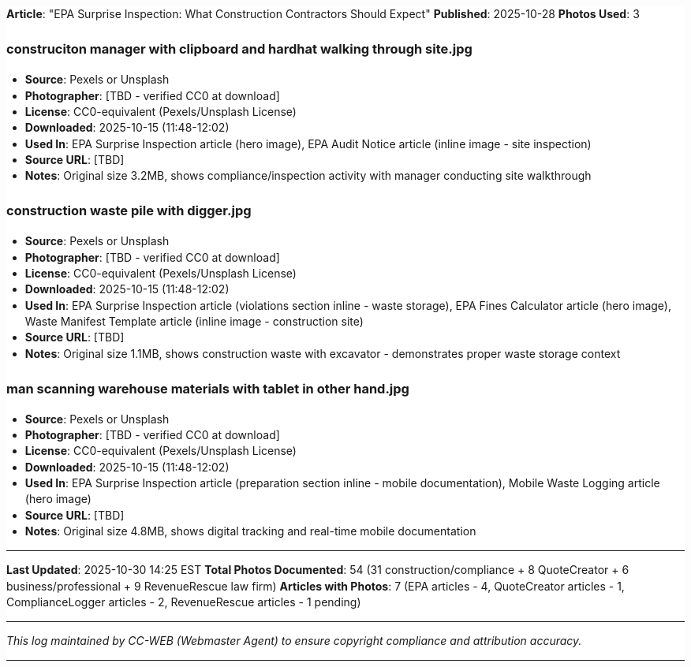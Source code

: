 **Article**: "EPA Surprise Inspection: What Construction Contractors Should Expect"
**Published**: 2025-10-28
**Photos Used**: 3

### construciton manager with clipboard and hardhat walking through site.jpg
- **Source**: Pexels or Unsplash
- **Photographer**: [TBD - verified CC0 at download]
- **License**: CC0-equivalent (Pexels/Unsplash License)
- **Downloaded**: 2025-10-15 (11:48-12:02)
- **Used In**: EPA Surprise Inspection article (hero image), EPA Audit Notice article (inline image - site inspection)
- **Source URL**: [TBD]
- **Notes**: Original size 3.2MB, shows compliance/inspection activity with manager conducting site walkthrough

### construction waste pile with digger.jpg
- **Source**: Pexels or Unsplash
- **Photographer**: [TBD - verified CC0 at download]
- **License**: CC0-equivalent (Pexels/Unsplash License)
- **Downloaded**: 2025-10-15 (11:48-12:02)
- **Used In**: EPA Surprise Inspection article (violations section inline - waste storage), EPA Fines Calculator article (hero image), Waste Manifest Template article (inline image - construction site)
- **Source URL**: [TBD]
- **Notes**: Original size 1.1MB, shows construction waste with excavator - demonstrates proper waste storage context

### man scanning warehouse materials with tablet in other hand.jpg
- **Source**: Pexels or Unsplash
- **Photographer**: [TBD - verified CC0 at download]
- **License**: CC0-equivalent (Pexels/Unsplash License)
- **Downloaded**: 2025-10-15 (11:48-12:02)
- **Used In**: EPA Surprise Inspection article (preparation section inline - mobile documentation), Mobile Waste Logging article (hero image)
- **Source URL**: [TBD]
- **Notes**: Original size 4.8MB, shows digital tracking and real-time mobile documentation

---

**Last Updated**: 2025-10-30 14:25 EST
**Total Photos Documented**: 54 (31 construction/compliance + 8 QuoteCreator + 6 business/professional + 9 RevenueRescue law firm)
**Articles with Photos**: 7 (EPA articles - 4, QuoteCreator articles - 1, ComplianceLogger articles - 2, RevenueRescue articles - 1 pending)

---

*This log maintained by CC-WEB (Webmaster Agent) to ensure copyright compliance and attribution accuracy.*

---